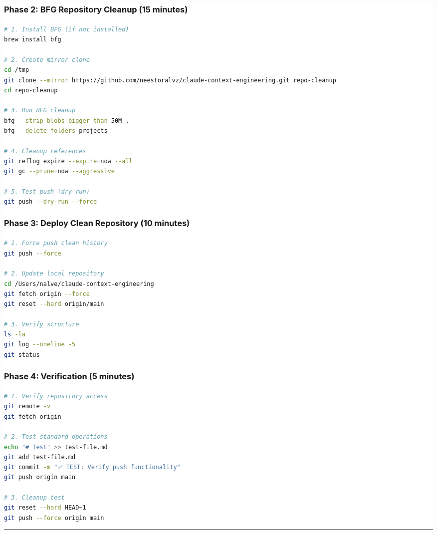 ### **Phase 2: BFG Repository Cleanup** (15 minutes)
```bash
# 1. Install BFG (if not installed)
brew install bfg

# 2. Create mirror clone
cd /tmp
git clone --mirror https://github.com/neestoralvz/claude-context-engineering.git repo-cleanup
cd repo-cleanup

# 3. Run BFG cleanup
bfg --strip-blobs-bigger-than 50M .
bfg --delete-folders projects

# 4. Cleanup references
git reflog expire --expire=now --all
git gc --prune=now --aggressive

# 5. Test push (dry run)
git push --dry-run --force
```

### **Phase 3: Deploy Clean Repository** (10 minutes)
```bash
# 1. Force push clean history
git push --force

# 2. Update local repository
cd /Users/nalve/claude-context-engineering
git fetch origin --force
git reset --hard origin/main

# 3. Verify structure
ls -la
git log --oneline -5
git status
```

### **Phase 4: Verification** (5 minutes)
```bash
# 1. Verify repository access
git remote -v
git fetch origin

# 2. Test standard operations
echo "# Test" >> test-file.md
git add test-file.md
git commit -m "✅ TEST: Verify push functionality"
git push origin main

# 3. Cleanup test
git reset --hard HEAD~1
git push --force origin main
```

---